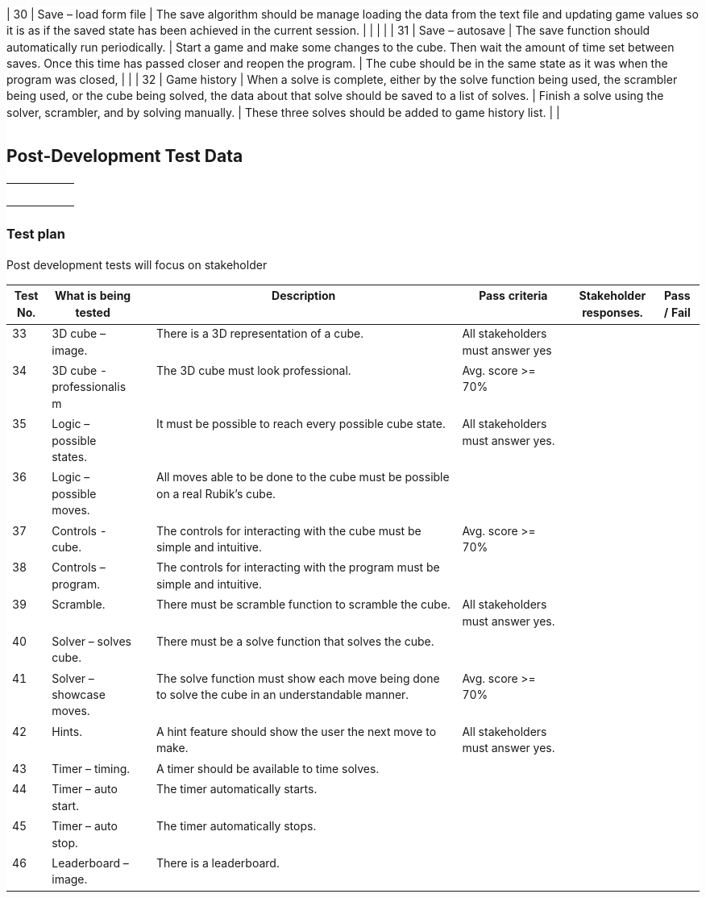 | 30       | Save – load form file                  | The save algorithm should be manage loading the data from the text file and updating game values so it is as if the saved state has been achieved in the current session.                            |                                                                                                                                                                                                                                                                                      |                                                                                                                                             |           |
| 31       | Save – autosave                        | The save function should automatically run periodically.                                                                                                                                             | Start a game and make some changes to the cube. Then wait the amount of time set between saves. Once this time has passed closer and reopen the program.                                                                                                                             | The cube should be in the same state as it was when the program was closed,                                                                 |           |
| 32       | Game history                           | When a solve is complete, either by the solve function being used, the scrambler being used, or the cube being solved, the data about that solve should be saved to a list of solves.                | Finish a solve using the solver, scrambler, and by solving manually.                                                                                                                                                                                                                 | These three solves should be added to game history list.                                                                                    |           |

## Post-Development Test Data

|   |   |   |   |   |   |
|---|---|---|---|---|---|
|   |   |   |   |   |   |
|   |   |   |   |   |   |
|   |   |   |   |   |   |
|   |   |   |   |   |   |
|   |   |   |   |   |   |

### Test plan

Post development tests will focus on stakeholder

| Test No. | What is being tested             |   | Description                                                                                      | Pass criteria                     | Stakeholder responses. | Pass / Fail |
|----------|----------------------------------|---|--------------------------------------------------------------------------------------------------|-----------------------------------|------------------------|-------------|
| 33       | 3D cube – image.                 |   | There is a 3D representation of a cube.                                                          | All stakeholders must answer yes  |                        |             |
| 34       | 3D cube - professionalism        |   | The 3D cube must look professional.                                                              | Avg. score \>= 70%                |                        |             |
| 35       | Logic – possible states.         |   | It must be possible to reach every possible cube state.                                          | All stakeholders must answer yes. |                        |             |
| 36       | Logic – possible moves.          |   | All moves able to be done to the cube must be possible on a real Rubik’s cube.                   |                                   |                        |             |
| 37       | Controls - cube.                 |   | The controls for interacting with the cube must be simple and intuitive.                         | Avg. score \>= 70%                |                        |             |
| 38       | Controls – program.              |   | The controls for interacting with the program must be simple and intuitive.                      |                                   |                        |             |
| 39       | Scramble.                        |   | There must be scramble function to scramble the cube.                                            | All stakeholders must answer yes. |                        |             |
| 40       | Solver – solves cube.            |   | There must be a solve function that solves the cube.                                             |                                   |                        |             |
| 41       | Solver – showcase moves.         |   | The solve function must show each move being done to solve the cube in an understandable manner. | Avg. score \>= 70%                |                        |             |
| 42       | Hints.                           |   | A hint feature should show the user the next move to make.                                       | All stakeholders must answer yes. |                        |             |
| 43       | Timer – timing.                  |   | A timer should be available to time solves.                                                      |                                   |                        |             |
| 44       | Timer – auto start.              |   | The timer automatically starts.                                                                  |                                   |                        |             |
| 45       | Timer – auto stop.               |   | The timer automatically stops.                                                                   |                                   |                        |             |
| 46       | Leaderboard – image.             |   | There is a leaderboard.                                                                          |                                   |                        |             |